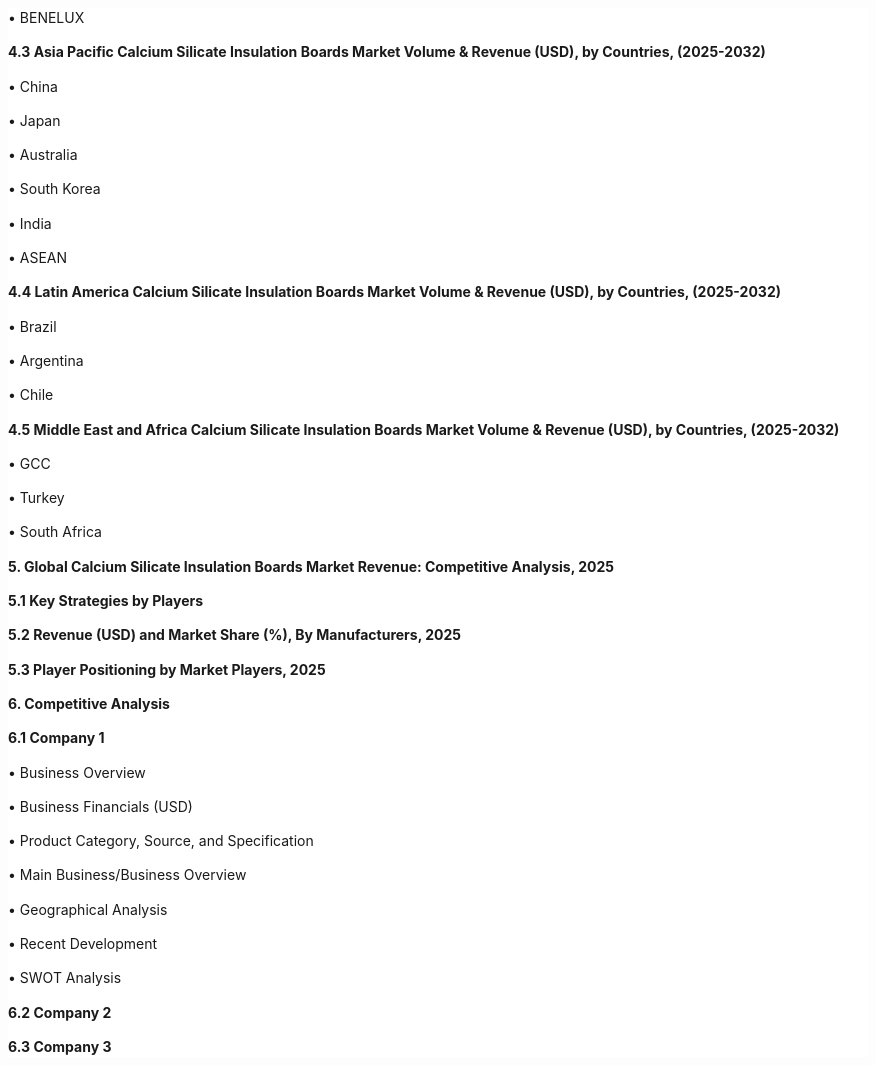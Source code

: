 • BENELUX

<strong>4.3 Asia Pacific Calcium Silicate Insulation Boards Market Volume &amp; Revenue (USD), by Countries, (2025-2032)</strong>

• China

• Japan

• Australia

• South Korea

• India

• ASEAN

<strong>4.4 Latin America Calcium Silicate Insulation Boards Market Volume &amp; Revenue (USD), by Countries, (2025-2032)</strong>

• Brazil

• Argentina

• Chile

<strong>4.5 Middle East and Africa Calcium Silicate Insulation Boards Market Volume &amp; Revenue (USD), by Countries, (2025-2032)</strong>

• GCC

• Turkey

• South Africa

<strong>5. Global Calcium Silicate Insulation Boards Market Revenue: Competitive Analysis, 2025</strong>

<strong>5.1 Key Strategies by Players</strong>

<strong>5.2 Revenue (USD) and Market Share (%), By Manufacturers, 2025</strong>

<strong>5.3 Player Positioning by Market Players, 2025</strong>

<strong>6. Competitive Analysis</strong>

<strong>6.1 Company 1</strong>

• Business Overview

• Business Financials (USD)

• Product Category, Source, and Specification

• Main Business/Business Overview

• Geographical Analysis

• Recent Development

• SWOT Analysis

<strong>6.2 Company 2</strong>

<strong>6.3 Company 3</strong>
